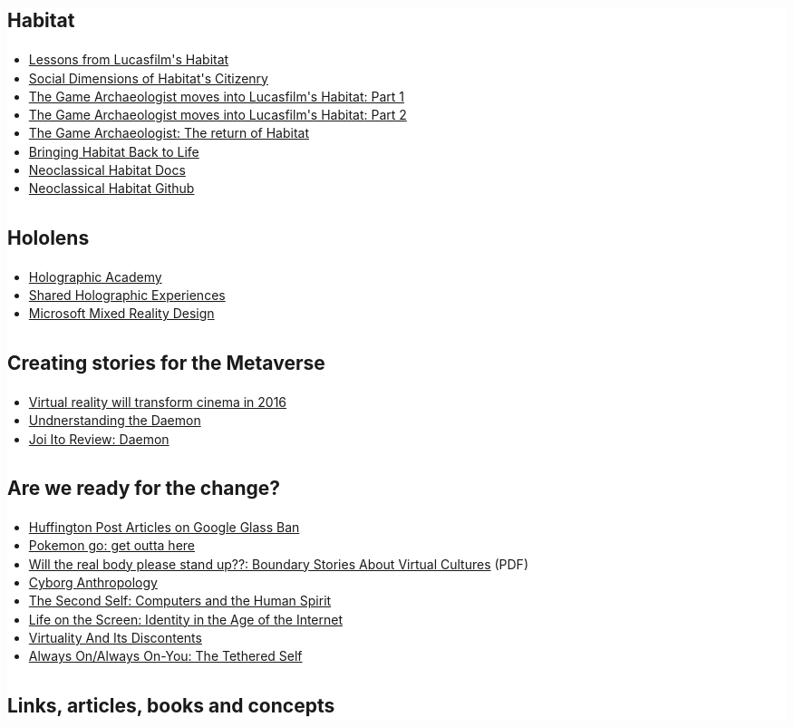 ## Habitat

* [Lessons from Lucasfilm's Habitat](http://www.fudco.com/chip/lessons.html)
* [Social Dimensions of Habitat's Citizenry](http://www.crockford.com/ec/citizenry.html)
* [The Game Archaeologist moves into Lucasfilm's Habitat: Part 1](https://www.engadget.com/2012/01/10/the-game-archaeologist-moves-into-lucasfilms-habitat-part-1/)
* [The Game Archaeologist moves into Lucasfilm's Habitat: Part 2](https://www.engadget.com/2012/01/17/the-game-archaeologist-moves-into-lucasfilms-habitat-part-2/)
* [The Game Archaeologist: The return of Habitat](https://www.engadget.com/2014/10/04/the-game-archaeologist-the-return-of-habitat/)
* [Bringing Habitat Back to Life](https://www.pastemagazine.com/articles/2016/02/bringing-habitat-back-to-life.html)
* [Neoclassical Habitat Docs](https://frandallfarmer.github.io/neohabitat-doc/docs//)
* [Neoclassical Habitat Github](https://github.com/frandallfarmer/neohabitat/)

## Hololens

* [Holographic Academy](https://developer.microsoft.com/en-us/windows/mixed-reality/academy)
* [Shared Holographic Experiences](https://developer.microsoft.com/en-us/windows/mixed-reality/shared_holographic_experiences)
* [Microsoft Mixed Reality Design](https://developer.microsoft.com/en-us/windows/mixed-reality/design)

## Creating stories for the Metaverse

* [Virtual reality will transform cinema in 2016](http://www.wired.co.uk/article/virtual-reality-breaks-fourth-wall)
* [Undnerstanding the Daemon](http://www.faz.net/aktuell/feuilleton/medien/english-version-understanding-the-daemon-1621404.html)
* [Joi Ito Review: Daemon](https://joi.ito.com/weblog/2008/02/16/daemon.html/)

## Are we ready for the change?

* [Huffington Post Articles on Google Glass Ban](http://www.huffingtonpost.com/news/google-glass-ban/)
* [Pokemon go: get outta here](http://www.nytimes.com/roomfordebate/2016/07/12/pokemon-go-get-outta-here)
* [Will the real body please stand up??: Boundary Stories About Virtual Cultures](https://pdfs.semanticscholar.org/15c5/9cbd90e808314fbfe7952127bf9f5f31c6b2.pdf) (PDF)
* [Cyborg Anthropology](http://cyborganthropology.com/Main_Page)
* [The Second Self: Computers and the Human Spirit](https://mitpress.mit.edu/books/second-self)
* [Life on the Screen: Identity in the Age of the Internet](http://web.mit.edu/sturkle/www/Life-on-the-Screen.html)
* [Virtuality And Its Discontents](https://mitpress.mit.edu/books/simulation-and-its-discontents)
* [Always On/Always On-You: The Tethered Self](http://web.mit.edu/sturkle/www/pdfsforstwebpage/ST_Always%20On.pdf)


## Links, articles, books and concepts
